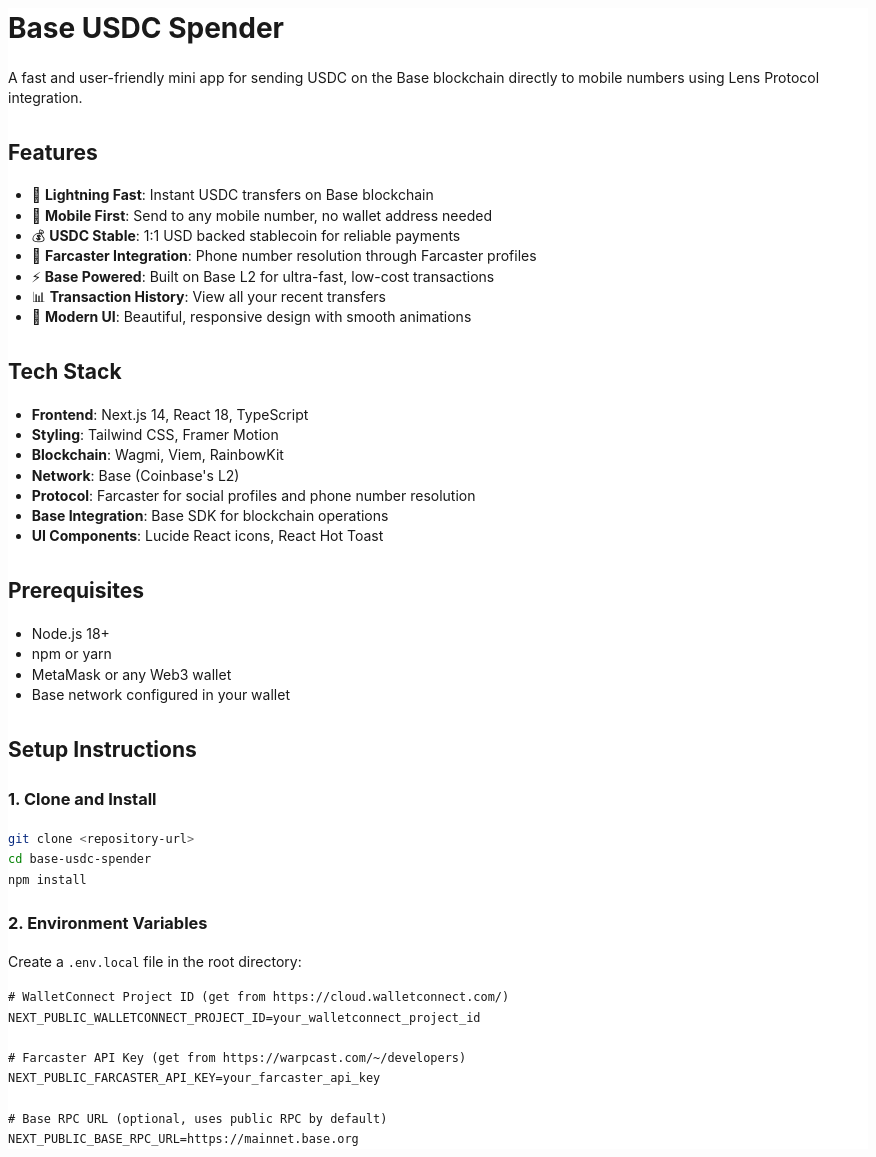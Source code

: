 # Base USDC Spender

A fast and user-friendly mini app for sending USDC on the Base blockchain directly to mobile numbers using Lens Protocol integration.

## Features

- 🚀 **Lightning Fast**: Instant USDC transfers on Base blockchain
- 📱 **Mobile First**: Send to any mobile number, no wallet address needed
- 💰 **USDC Stable**: 1:1 USD backed stablecoin for reliable payments
- 🔗 **Farcaster Integration**: Phone number resolution through Farcaster profiles
- ⚡ **Base Powered**: Built on Base L2 for ultra-fast, low-cost transactions
- 📊 **Transaction History**: View all your recent transfers
- 🎨 **Modern UI**: Beautiful, responsive design with smooth animations

## Tech Stack

- **Frontend**: Next.js 14, React 18, TypeScript
- **Styling**: Tailwind CSS, Framer Motion
- **Blockchain**: Wagmi, Viem, RainbowKit
- **Network**: Base (Coinbase's L2)
- **Protocol**: Farcaster for social profiles and phone number resolution
- **Base Integration**: Base SDK for blockchain operations
- **UI Components**: Lucide React icons, React Hot Toast

## Prerequisites

- Node.js 18+ 
- npm or yarn
- MetaMask or any Web3 wallet
- Base network configured in your wallet

## Setup Instructions

### 1. Clone and Install

```bash
git clone <repository-url>
cd base-usdc-spender
npm install
```

### 2. Environment Variables

Create a `.env.local` file in the root directory:

```env
# WalletConnect Project ID (get from https://cloud.walletconnect.com/)
NEXT_PUBLIC_WALLETCONNECT_PROJECT_ID=your_walletconnect_project_id

# Farcaster API Key (get from https://warpcast.com/~/developers)
NEXT_PUBLIC_FARCASTER_API_KEY=your_farcaster_api_key

# Base RPC URL (optional, uses public RPC by default)
NEXT_PUBLIC_BASE_RPC_URL=https://mainnet.base.org
```
